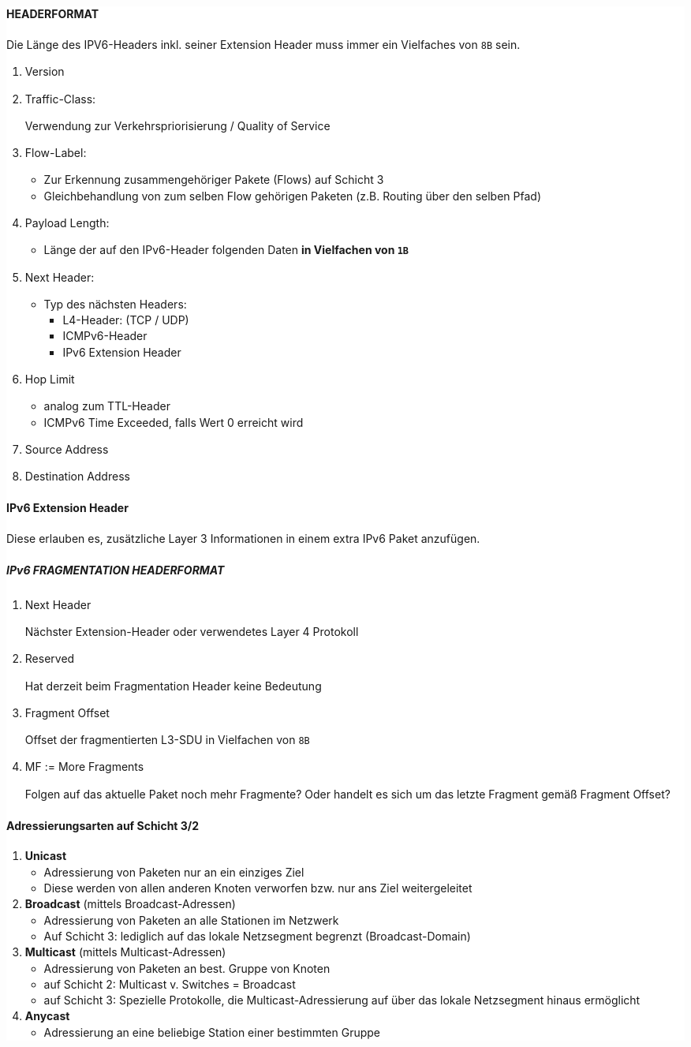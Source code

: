 #### HEADERFORMAT
Die Länge des IPV6-Headers inkl. seiner Extension Header muss immer ein Vielfaches von `8B` sein. 
1. Version

2. Traffic-Class:
    
    Verwendung zur Verkehrspriorisierung / Quality of Service

3. Flow-Label:

    * Zur Erkennung zusammengehöriger Pakete (Flows) auf Schicht 3
    * Gleichbehandlung von zum selben Flow gehörigen Paketen (z.B. Routing über den selben Pfad)

4. Payload Length:
    * Länge der auf den IPv6-Header folgenden Daten **in Vielfachen von `1B`**

5. Next Header:
    * Typ des nächsten Headers:
         * L4-Header: (TCP / UDP)
         * ICMPv6-Header
         * IPv6 Extension Header

6. Hop Limit
    * analog zum TTL-Header
    * ICMPv6 Time Exceeded, falls Wert 0 erreicht wird

7. Source Address

9. Destination Address

#### IPv6 Extension Header
Diese erlauben es, zusätzliche Layer 3 Informationen in einem extra IPv6 Paket anzufügen. 

##### IPv6 FRAGMENTATION HEADERFORMAT
1. Next Header

     Nächster Extension-Header oder verwendetes Layer 4 Protokoll

2. Reserved

     Hat derzeit beim Fragmentation Header keine Bedeutung

3. Fragment Offset

     Offset der fragmentierten L3-SDU in Vielfachen von `8B`

4. MF := More Fragments

     Folgen auf das aktuelle Paket noch mehr Fragmente? Oder handelt es sich um das letzte Fragment gemäß Fragment Offset?

#### Adressierungsarten auf Schicht 3/2
1. **Unicast**
    * Adressierung von Paketen nur an ein einziges Ziel
    * Diese werden von allen anderen Knoten verworfen bzw. nur ans Ziel weitergeleitet
2. **Broadcast** (mittels Broadcast-Adressen)
    * Adressierung von Paketen an alle Stationen im Netzwerk
    * Auf Schicht 3: lediglich auf das lokale Netzsegment begrenzt (Broadcast-Domain)
3. **Multicast** (mittels Multicast-Adressen)
    * Adressierung von Paketen an best. Gruppe von Knoten
    * auf Schicht 2: Multicast v. Switches = Broadcast
    * auf Schicht 3: Spezielle Protokolle, die Multicast-Adressierung auf über das lokale Netzsegment hinaus ermöglicht
4. **Anycast** 
    * Adressierung an eine beliebige Station einer bestimmten Gruppe
